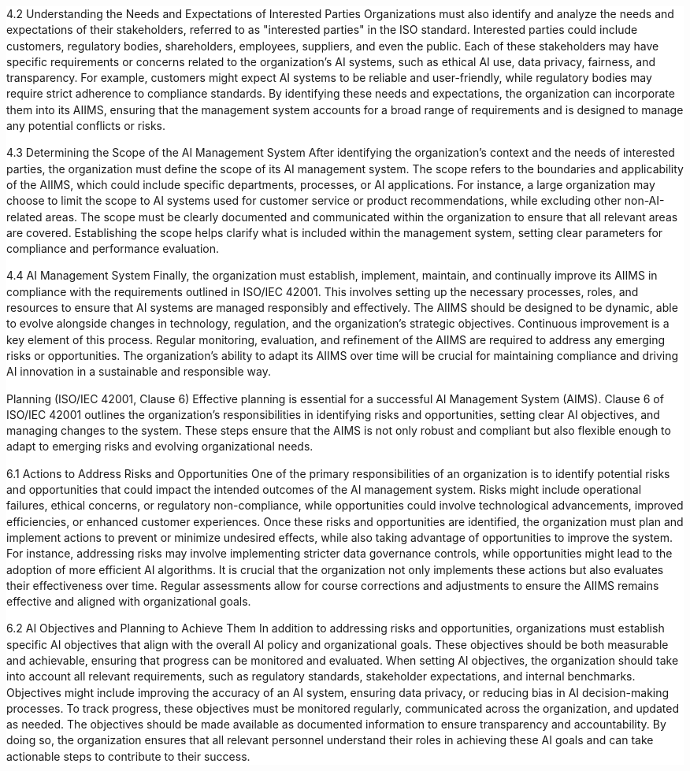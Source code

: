 4.2 Understanding the Needs and Expectations of Interested Parties
Organizations must also identify and analyze the needs and expectations of their stakeholders, referred to as "interested parties" in the ISO standard. Interested parties could include customers, regulatory bodies, shareholders, employees, suppliers, and even the public. Each of these stakeholders may have specific requirements or concerns related to the organization’s AI systems, such as ethical AI use, data privacy, fairness, and transparency. For example, customers might expect AI systems to be reliable and user-friendly, while regulatory bodies may require strict adherence to compliance standards. By identifying these needs and expectations, the organization can incorporate them into its AIIMS, ensuring that the management system accounts for a broad range of requirements and is designed to manage any potential conflicts or risks.

4.3 Determining the Scope of the AI Management System
After identifying the organization’s context and the needs of interested parties, the organization must define the scope of its AI management system. The scope refers to the boundaries and applicability of the AIIMS, which could include specific departments, processes, or AI applications. For instance, a large organization may choose to limit the scope to AI systems used for customer service or product recommendations, while excluding other non-AI-related areas. The scope must be clearly documented and communicated within the organization to ensure that all relevant areas are covered. Establishing the scope helps clarify what is included within the management system, setting clear parameters for compliance and performance evaluation.

4.4 AI Management System
Finally, the organization must establish, implement, maintain, and continually improve its AIIMS in compliance with the requirements outlined in ISO/IEC 42001. This involves setting up the necessary processes, roles, and resources to ensure that AI systems are managed responsibly and effectively. The AIIMS should be designed to be dynamic, able to evolve alongside changes in technology, regulation, and the organization’s strategic objectives. Continuous improvement is a key element of this process. Regular monitoring, evaluation, and refinement of the AIIMS are required to address any emerging risks or opportunities. The organization’s ability to adapt its AIIMS over time will be crucial for maintaining compliance and driving AI innovation in a sustainable and responsible way.


Planning (ISO/IEC 42001, Clause 6)
Effective planning is essential for a successful AI Management System (AIMS). Clause 6 of ISO/IEC 42001 outlines the organization’s responsibilities in identifying risks and opportunities, setting clear AI objectives, and managing changes to the system. These steps ensure that the AIMS is not only robust and compliant but also flexible enough to adapt to emerging risks and evolving organizational needs.

6.1 Actions to Address Risks and Opportunities
One of the primary responsibilities of an organization is to identify potential risks and opportunities that could impact the intended outcomes of the AI management system. Risks might include operational failures, ethical concerns, or regulatory non-compliance, while opportunities could involve technological advancements, improved efficiencies, or enhanced customer experiences. Once these risks and opportunities are identified, the organization must plan and implement actions to prevent or minimize undesired effects, while also taking advantage of opportunities to improve the system. For instance, addressing risks may involve implementing stricter data governance controls, while opportunities might lead to the adoption of more efficient AI algorithms. It is crucial that the organization not only implements these actions but also evaluates their effectiveness over time. Regular assessments allow for course corrections and adjustments to ensure the AIIMS remains effective and aligned with organizational goals.

6.2 AI Objectives and Planning to Achieve Them
In addition to addressing risks and opportunities, organizations must establish specific AI objectives that align with the overall AI policy and organizational goals. These objectives should be both measurable and achievable, ensuring that progress can be monitored and evaluated. When setting AI objectives, the organization should take into account all relevant requirements, such as regulatory standards, stakeholder expectations, and internal benchmarks. Objectives might include improving the accuracy of an AI system, ensuring data privacy, or reducing bias in AI decision-making processes. To track progress, these objectives must be monitored regularly, communicated across the organization, and updated as needed. The objectives should be made available as documented information to ensure transparency and accountability. By doing so, the organization ensures that all relevant personnel understand their roles in achieving these AI goals and can take actionable steps to contribute to their success.
